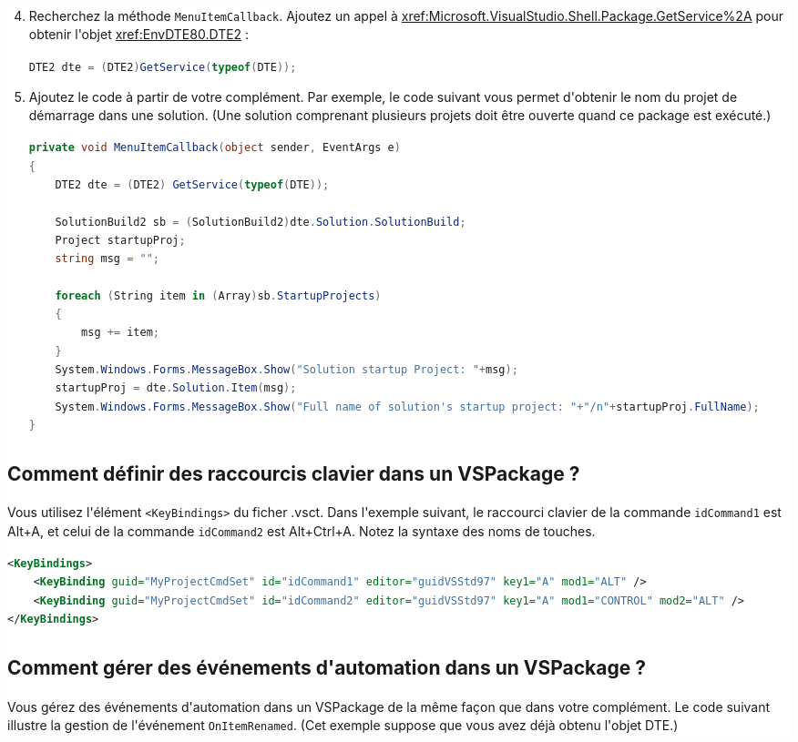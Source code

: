 4.  Recherchez la méthode `MenuItemCallback`. Ajoutez un appel à <xref:Microsoft.VisualStudio.Shell.Package.GetService%2A> pour obtenir l'objet <xref:EnvDTE80.DTE2> :  
  
    ```csharp  
    DTE2 dte = (DTE2)GetService(typeof(DTE));  
    ```  
  
5.  Ajoutez le code à partir de votre complément. Par exemple, le code suivant vous permet d'obtenir le nom du projet de démarrage dans une solution. (Une solution comprenant plusieurs projets doit être ouverte quand ce package est exécuté.)  
  
    ```csharp  
    private void MenuItemCallback(object sender, EventArgs e)  
    {  
        DTE2 dte = (DTE2) GetService(typeof(DTE));   
  
        SolutionBuild2 sb = (SolutionBuild2)dte.Solution.SolutionBuild;   
        Project startupProj;   
        string msg = "";  
  
        foreach (String item in (Array)sb.StartupProjects)   
        {  
            msg += item;   
        }  
        System.Windows.Forms.MessageBox.Show("Solution startup Project: "+msg);   
        startupProj = dte.Solution.Item(msg);   
        System.Windows.Forms.MessageBox.Show("Full name of solution's startup project: "+"/n"+startupProj.FullName);   
    }  
    ```  
  
## <a name="how-do-i-set-keyboard-shortcuts-in-a-vspackage"></a>Comment définir des raccourcis clavier dans un VSPackage ?  
 Vous utilisez l'élément `<KeyBindings>` du ficher .vsct. Dans l'exemple suivant, le raccourci clavier de la commande `idCommand1` est Alt+A, et celui de la commande `idCommand2` est Alt+Ctrl+A. Notez la syntaxe des noms de touches.  
  
```xml  
<KeyBindings>  
    <KeyBinding guid="MyProjectCmdSet" id="idCommand1" editor="guidVSStd97" key1="A" mod1="ALT" />  
    <KeyBinding guid="MyProjectCmdSet" id="idCommand2" editor="guidVSStd97" key1="A" mod1="CONTROL" mod2="ALT" />  
</KeyBindings>  
```  
  
## <a name="how-do-i-handle-automation-events-in-a-vspackage"></a>Comment gérer des événements d'automation dans un VSPackage ?  
 Vous gérez des événements d'automation dans un VSPackage de la même façon que dans votre complément. Le code suivant illustre la gestion de l'événement `OnItemRenamed`. (Cet exemple suppose que vous avez déjà obtenu l'objet DTE.)  
  